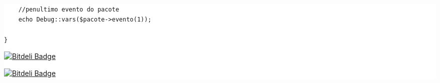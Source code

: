     	//penultimo evento do pacote
    	echo Debug::vars($pacote->evento(1));
    
    }
    

[![Bitdeli Badge](https://d2weczhvl823v0.cloudfront.net/madeinnordeste/kohana-rastreador-ect/trend.png)](https://bitdeli.com/free "Bitdeli Badge")


[![Bitdeli Badge](https://d2weczhvl823v0.cloudfront.net/madeinnordeste/kohana-rastreador-ect/trend.png)](https://bitdeli.com/free "Bitdeli Badge")

